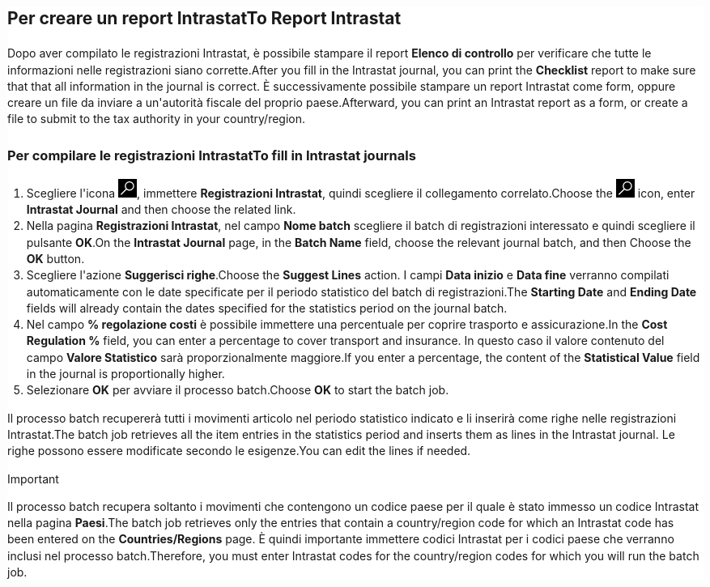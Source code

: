 ## <a name="to-report-intrastat"></a><span data-ttu-id="a8b05-158">Per creare un report Intrastat</span><span class="sxs-lookup"><span data-stu-id="a8b05-158">To Report Intrastat</span></span>
<span data-ttu-id="a8b05-159">Dopo aver compilato le registrazioni Intrastat, è possibile stampare il report **Elenco di controllo** per verificare che tutte le informazioni nelle registrazioni siano corrette.</span><span class="sxs-lookup"><span data-stu-id="a8b05-159">After you fill in the Intrastat journal, you can print the **Checklist** report to make sure that that all information in the journal is correct.</span></span> <span data-ttu-id="a8b05-160">È successivamente possibile stampare un report Intrastat come form, oppure creare un file da inviare a un'autorità fiscale del proprio paese.</span><span class="sxs-lookup"><span data-stu-id="a8b05-160">Afterward, you can print an Intrastat report as a form, or create a file to submit to the tax authority in your country/region.</span></span>  

### <a name="to-fill-in-intrastat-journals"></a><span data-ttu-id="a8b05-161">Per compilare le registrazioni Intrastat</span><span class="sxs-lookup"><span data-stu-id="a8b05-161">To fill in Intrastat journals</span></span>  
1. <span data-ttu-id="a8b05-162">Scegliere l'icona ![Cerca pagina o report](media/ui-search/search_small.png "Cerca pagina o report"), immettere **Registrazioni Intrastat**, quindi scegliere il collegamento correlato.</span><span class="sxs-lookup"><span data-stu-id="a8b05-162">Choose the ![Search for Page or Report](media/ui-search/search_small.png "Search for Page or Report icon") icon, enter **Intrastat Journal** and then choose the related link.</span></span>  
2. <span data-ttu-id="a8b05-163">Nella pagina **Registrazioni Intrastat**, nel campo **Nome batch** scegliere il batch di registrazioni interessato e quindi scegliere il pulsante **OK**.</span><span class="sxs-lookup"><span data-stu-id="a8b05-163">On the **Intrastat Journal** page, in the **Batch Name** field, choose the relevant journal batch, and then Choose the **OK** button.</span></span>  
3. <span data-ttu-id="a8b05-164">Scegliere l'azione **Suggerisci righe**.</span><span class="sxs-lookup"><span data-stu-id="a8b05-164">Choose the **Suggest Lines** action.</span></span> <span data-ttu-id="a8b05-165">I campi **Data inizio** e **Data fine** verranno compilati automaticamente con le date specificate per il periodo statistico del batch di registrazioni.</span><span class="sxs-lookup"><span data-stu-id="a8b05-165">The **Starting Date** and **Ending Date** fields will already contain the dates specified for the statistics period on the journal batch.</span></span>  
4. <span data-ttu-id="a8b05-166">Nel campo **% regolazione costi** è possibile immettere una percentuale per coprire trasporto e assicurazione.</span><span class="sxs-lookup"><span data-stu-id="a8b05-166">In the **Cost Regulation %** field, you can enter a percentage to cover transport and insurance.</span></span> <span data-ttu-id="a8b05-167">In questo caso il valore contenuto del campo **Valore Statistico** sarà proporzionalmente maggiore.</span><span class="sxs-lookup"><span data-stu-id="a8b05-167">If you enter a percentage, the content of the **Statistical Value** field in the journal is proportionally higher.</span></span>  
5. <span data-ttu-id="a8b05-168">Selezionare **OK** per avviare il processo batch.</span><span class="sxs-lookup"><span data-stu-id="a8b05-168">Choose **OK** to start the batch job.</span></span>  
  
<span data-ttu-id="a8b05-169">Il processo batch recupererà tutti i movimenti articolo nel periodo statistico indicato e li inserirà come righe nelle registrazioni Intrastat.</span><span class="sxs-lookup"><span data-stu-id="a8b05-169">The batch job retrieves all the item entries in the statistics period and inserts them as lines in the Intrastat journal.</span></span> <span data-ttu-id="a8b05-170">Le righe possono essere modificate secondo le esigenze.</span><span class="sxs-lookup"><span data-stu-id="a8b05-170">You can edit the lines if needed.</span></span>  
  
> [!IMPORTANT]  
>  <span data-ttu-id="a8b05-171">Il processo batch recupera soltanto i movimenti che contengono un codice paese per il quale è stato immesso un codice Intrastat nella pagina **Paesi**.</span><span class="sxs-lookup"><span data-stu-id="a8b05-171">The batch job retrieves only the entries that contain a country/region code for which an Intrastat code has been entered on the **Countries/Regions** page.</span></span> <span data-ttu-id="a8b05-172">È quindi importante immettere codici Intrastat per i codici paese che verranno inclusi nel processo batch.</span><span class="sxs-lookup"><span data-stu-id="a8b05-172">Therefore, you must enter Intrastat codes for the country/region codes for which you will run the batch job.</span></span>  
